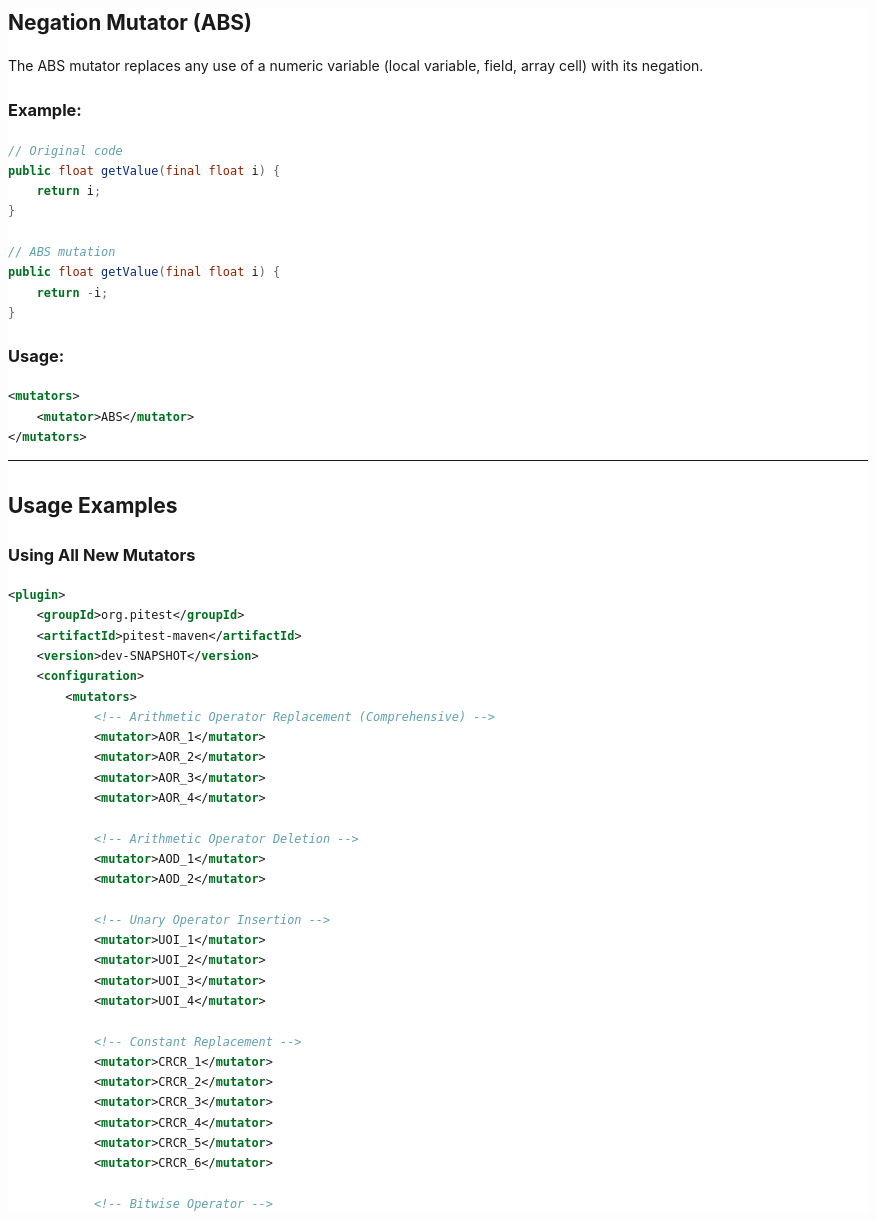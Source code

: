 
## Negation Mutator (ABS)

The ABS mutator replaces any use of a numeric variable (local variable, field, array cell) with its negation.

### Example:
```java
// Original code
public float getValue(final float i) {
    return i;
}

// ABS mutation
public float getValue(final float i) {
    return -i;
}
```

### Usage:
```xml
<mutators>
    <mutator>ABS</mutator>
</mutators>
```

---

## Usage Examples

### Using All New Mutators
```xml
<plugin>
    <groupId>org.pitest</groupId>
    <artifactId>pitest-maven</artifactId>
    <version>dev-SNAPSHOT</version>
    <configuration>
        <mutators>
            <!-- Arithmetic Operator Replacement (Comprehensive) -->
            <mutator>AOR_1</mutator>
            <mutator>AOR_2</mutator>
            <mutator>AOR_3</mutator>
            <mutator>AOR_4</mutator>
            
            <!-- Arithmetic Operator Deletion -->
            <mutator>AOD_1</mutator>
            <mutator>AOD_2</mutator>
            
            <!-- Unary Operator Insertion -->
            <mutator>UOI_1</mutator>
            <mutator>UOI_2</mutator>
            <mutator>UOI_3</mutator>
            <mutator>UOI_4</mutator>
            
            <!-- Constant Replacement -->
            <mutator>CRCR_1</mutator>
            <mutator>CRCR_2</mutator>
            <mutator>CRCR_3</mutator>
            <mutator>CRCR_4</mutator>
            <mutator>CRCR_5</mutator>
            <mutator>CRCR_6</mutator>
            
            <!-- Bitwise Operator -->
```